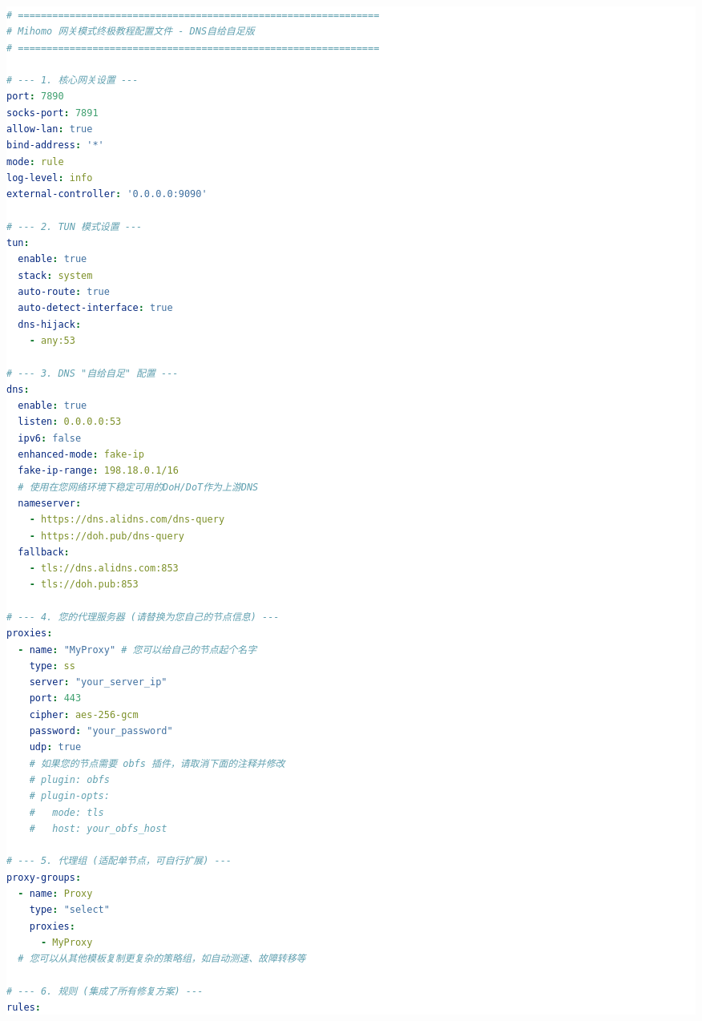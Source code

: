 

```yaml
# ===============================================================
# Mihomo 网关模式终极教程配置文件 - DNS自给自足版
# ===============================================================

# --- 1. 核心网关设置 ---
port: 7890
socks-port: 7891
allow-lan: true
bind-address: '*'
mode: rule
log-level: info
external-controller: '0.0.0.0:9090'

# --- 2. TUN 模式设置 ---
tun:
  enable: true
  stack: system
  auto-route: true
  auto-detect-interface: true
  dns-hijack:
    - any:53

# --- 3. DNS "自给自足" 配置 ---
dns:
  enable: true
  listen: 0.0.0.0:53
  ipv6: false
  enhanced-mode: fake-ip
  fake-ip-range: 198.18.0.1/16
  # 使用在您网络环境下稳定可用的DoH/DoT作为上游DNS
  nameserver:
    - https://dns.alidns.com/dns-query
    - https://doh.pub/dns-query
  fallback:
    - tls://dns.alidns.com:853
    - tls://doh.pub:853

# --- 4. 您的代理服务器 (请替换为您自己的节点信息) ---
proxies:
  - name: "MyProxy" # 您可以给自己的节点起个名字
    type: ss
    server: "your_server_ip"
    port: 443
    cipher: aes-256-gcm
    password: "your_password"
    udp: true
    # 如果您的节点需要 obfs 插件，请取消下面的注释并修改
    # plugin: obfs
    # plugin-opts:
    #   mode: tls
    #   host: your_obfs_host

# --- 5. 代理组 (适配单节点，可自行扩展) ---
proxy-groups:
  - name: Proxy
    type: "select"
    proxies:
      - MyProxy
  # 您可以从其他模板复制更复杂的策略组，如自动测速、故障转移等

# --- 6. 规则 (集成了所有修复方案) ---
rules:
```